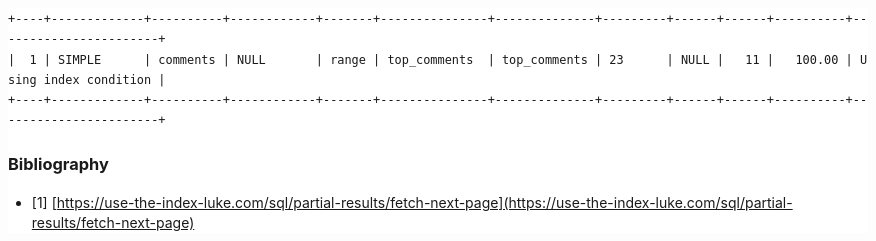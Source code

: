 ```
+----+-------------+----------+------------+-------+---------------+--------------+---------+------+------+----------+-----------------------+
|  1 | SIMPLE      | comments | NULL       | range | top_comments  | top_comments | 23      | NULL |   11 |   100.00 | Using index condition |
+----+-------------+----------+------------+-------+---------------+--------------+---------+------+------+----------+-----------------------+
```
### Bibliography
- <a name="seek_method"></a>[1] [https://use-the-index-luke.com/sql/partial-results/fetch-next-page](https://use-the-index-luke.com/sql/partial-results/fetch-next-page)
